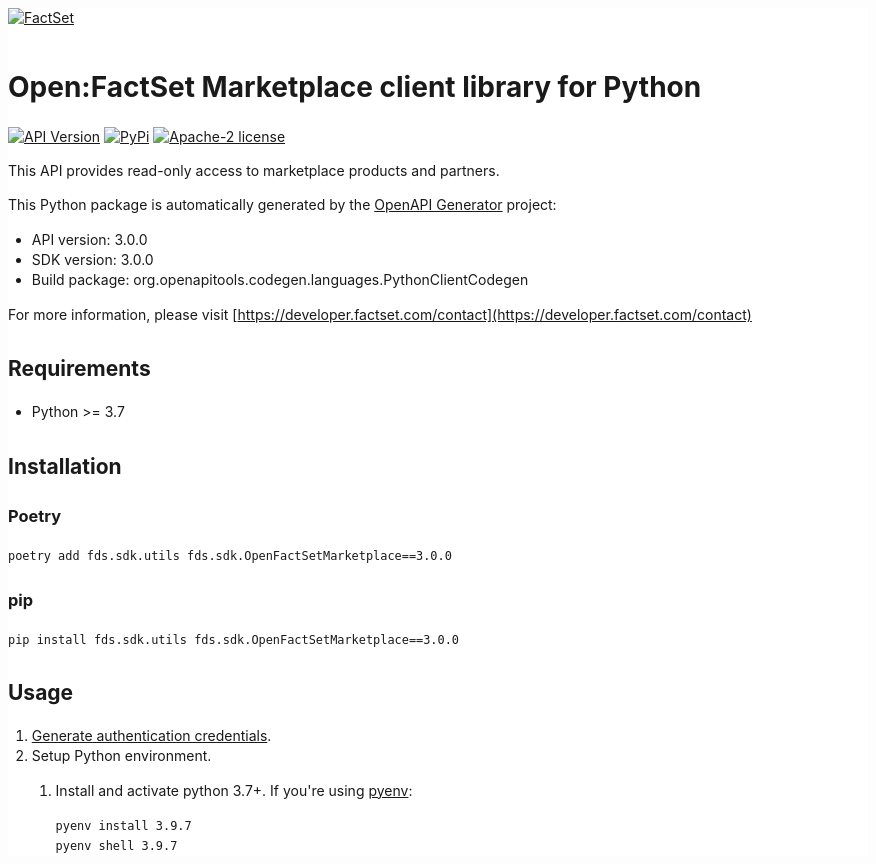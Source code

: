 [![FactSet](https://raw.githubusercontent.com/factset/enterprise-sdk/main/docs/images/factset-logo.svg)](https://www.factset.com)

# Open:FactSet Marketplace client library for Python

[![API Version](https://img.shields.io/badge/api-v3.0.0-blue)](https://developer.factset.com/api-catalog/openfactset-marketplace-api)
[![PyPi](https://img.shields.io/pypi/v/fds.sdk.OpenFactSetMarketplace/3.0.0)](https://pypi.org/project/fds.sdk.OpenFactSetMarketplace/v/3.0.0)
[![Apache-2 license](https://img.shields.io/badge/license-Apache2-brightgreen.svg)](https://www.apache.org/licenses/LICENSE-2.0)

This API provides read-only access to marketplace products and partners.

This Python package is automatically generated by the [OpenAPI Generator](https://openapi-generator.tech) project:

- API version: 3.0.0
- SDK version: 3.0.0
- Build package: org.openapitools.codegen.languages.PythonClientCodegen

For more information, please visit [https://developer.factset.com/contact](https://developer.factset.com/contact)

## Requirements

* Python >= 3.7

## Installation

### Poetry

```shell
poetry add fds.sdk.utils fds.sdk.OpenFactSetMarketplace==3.0.0
```

### pip

```shell
pip install fds.sdk.utils fds.sdk.OpenFactSetMarketplace==3.0.0
```

## Usage

1. [Generate authentication credentials](../../../../README.md#authentication).
2. Setup Python environment.
   1. Install and activate python 3.7+. If you're using [pyenv](https://github.com/pyenv/pyenv):

      ```sh
      pyenv install 3.9.7
      pyenv shell 3.9.7
      ```
